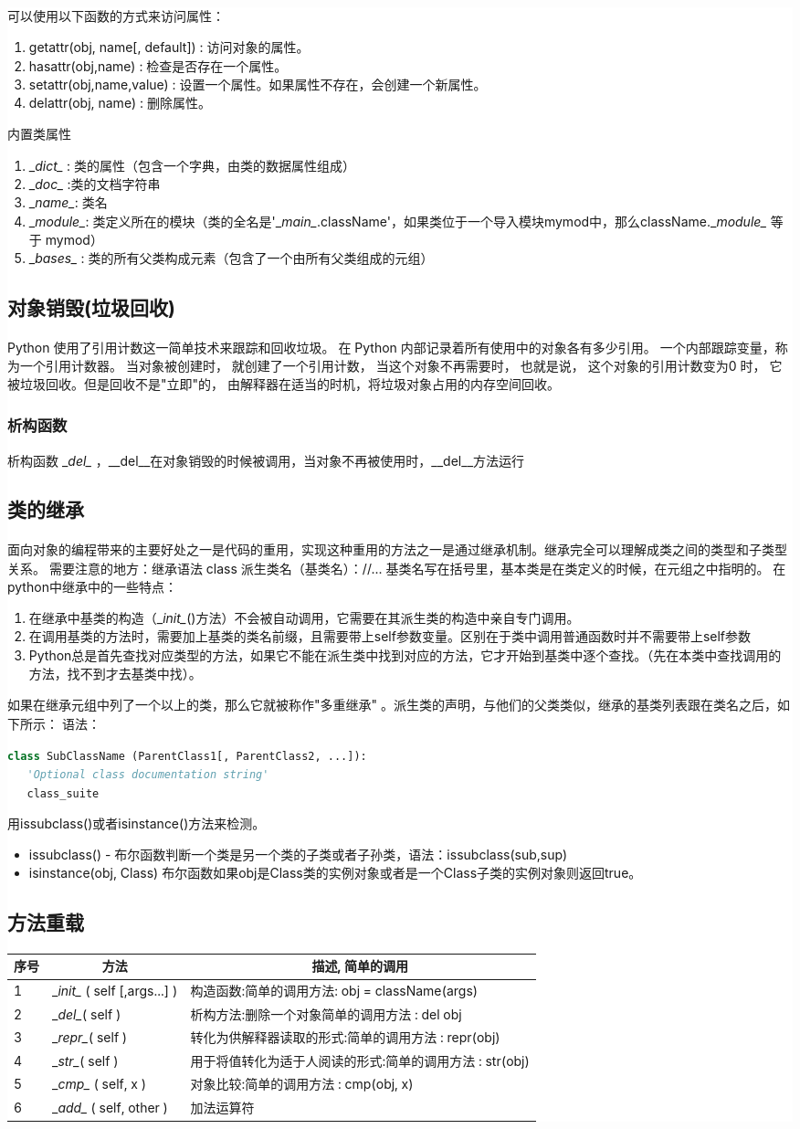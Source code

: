 可以使用以下函数的方式来访问属性：
1. getattr(obj, name[, default]) : 访问对象的属性。
2. hasattr(obj,name) : 检查是否存在一个属性。
3. setattr(obj,name,value) : 设置一个属性。如果属性不存在，会创建一个新属性。
4. delattr(obj, name) : 删除属性。

内置类属性
1. \__dict\__ : 类的属性（包含一个字典，由类的数据属性组成）
2. \__doc\__ :类的文档字符串
3. \__name\__: 类名
4. \__module\__: 类定义所在的模块（类的全名是'\__main\__.className'，如果类位于一个导入模块mymod中，那么className.\__module\__ 等于 mymod）
5. \__bases\__ : 类的所有父类构成元素（包含了一个由所有父类组成的元组）


## 对象销毁(垃圾回收)
Python 使用了引用计数这一简单技术来跟踪和回收垃圾。
在 Python 内部记录着所有使用中的对象各有多少引用。
一个内部跟踪变量，称为一个引用计数器。
当对象被创建时， 就创建了一个引用计数， 当这个对象不再需要时， 也就是说， 这个对象的引用计数变为0 时， 它被垃圾回收。但是回收不是"立即"的， 由解释器在适当的时机，将垃圾对象占用的内存空间回收。

### 析构函数
析构函数 \__del\__ ，\__del\__在对象销毁的时候被调用，当对象不再被使用时，\__del\__方法运行

## 类的继承
面向对象的编程带来的主要好处之一是代码的重用，实现这种重用的方法之一是通过继承机制。继承完全可以理解成类之间的类型和子类型关系。
需要注意的地方：继承语法 class 派生类名（基类名）：//... 基类名写在括号里，基本类是在类定义的时候，在元组之中指明的。
在python中继承中的一些特点：
1. 在继承中基类的构造（\__init\__()方法）不会被自动调用，它需要在其派生类的构造中亲自专门调用。
2. 在调用基类的方法时，需要加上基类的类名前缀，且需要带上self参数变量。区别在于类中调用普通函数时并不需要带上self参数
3. Python总是首先查找对应类型的方法，如果它不能在派生类中找到对应的方法，它才开始到基类中逐个查找。（先在本类中查找调用的方法，找不到才去基类中找）。

如果在继承元组中列了一个以上的类，那么它就被称作"多重继承" 。派生类的声明，与他们的父类类似，继承的基类列表跟在类名之后，如下所示：
语法：
```python
class SubClassName (ParentClass1[, ParentClass2, ...]):
   'Optional class documentation string'
   class_suite
```
用issubclass()或者isinstance()方法来检测。
* issubclass() - 布尔函数判断一个类是另一个类的子类或者子孙类，语法：issubclass(sub,sup)
* isinstance(obj, Class) 布尔函数如果obj是Class类的实例对象或者是一个Class子类的实例对象则返回true。

## 方法重载
| 序号 | 方法                             | 描述, 简单的调用                                         |
| ---- | -------------------------------- | -------------------------------------------------------- |
| 1    | \__init\__ ( self \[,args...\] ) | 构造函数:简单的调用方法: obj = className(args)           |
| 2    | \__del\__( self )                | 析构方法:删除一个对象简单的调用方法 : del obj            |
| 3    | \__repr\__( self )               | 转化为供解释器读取的形式:简单的调用方法 : repr(obj)      |
| 4    | \__str\__( self )                | 用于将值转化为适于人阅读的形式:简单的调用方法 : str(obj) |
| 5    | \__cmp\__ ( self, x )            | 对象比较:简单的调用方法 : cmp(obj, x)                    |
| 6    | \__add\__ ( self, other )        | 加法运算符                                               |
